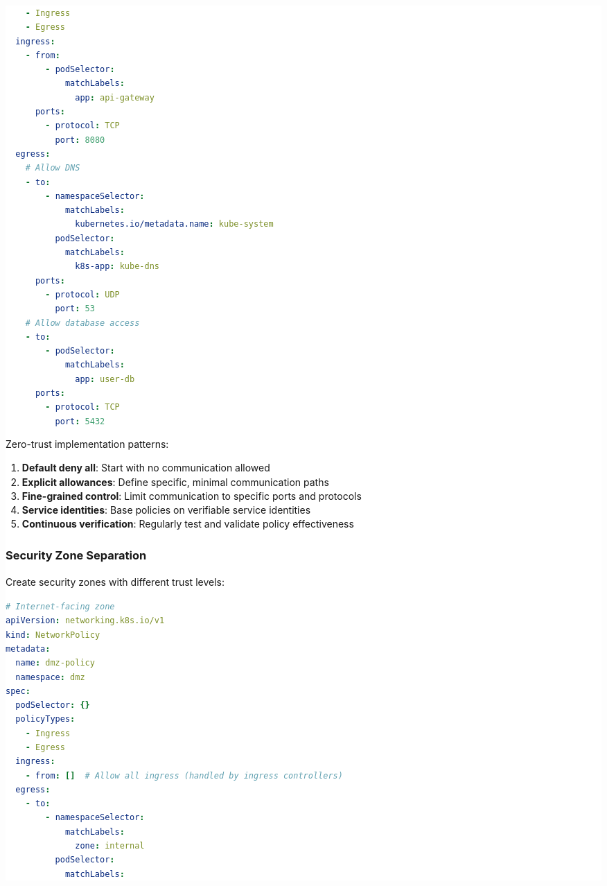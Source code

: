 ```yaml
    - Ingress
    - Egress
  ingress:
    - from:
        - podSelector:
            matchLabels:
              app: api-gateway
      ports:
        - protocol: TCP
          port: 8080
  egress:
    # Allow DNS
    - to:
        - namespaceSelector:
            matchLabels:
              kubernetes.io/metadata.name: kube-system
          podSelector:
            matchLabels:
              k8s-app: kube-dns
      ports:
        - protocol: UDP
          port: 53
    # Allow database access
    - to:
        - podSelector:
            matchLabels:
              app: user-db
      ports:
        - protocol: TCP
          port: 5432
```

Zero-trust implementation patterns:

1. **Default deny all**: Start with no communication allowed
2. **Explicit allowances**: Define specific, minimal communication paths
3. **Fine-grained control**: Limit communication to specific ports and protocols
4. **Service identities**: Base policies on verifiable service identities
5. **Continuous verification**: Regularly test and validate policy effectiveness

### Security Zone Separation

Create security zones with different trust levels:

```yaml
# Internet-facing zone
apiVersion: networking.k8s.io/v1
kind: NetworkPolicy
metadata:
  name: dmz-policy
  namespace: dmz
spec:
  podSelector: {}
  policyTypes:
    - Ingress
    - Egress
  ingress:
    - from: []  # Allow all ingress (handled by ingress controllers)
  egress:
    - to:
        - namespaceSelector:
            matchLabels:
              zone: internal
          podSelector:
            matchLabels:
```
